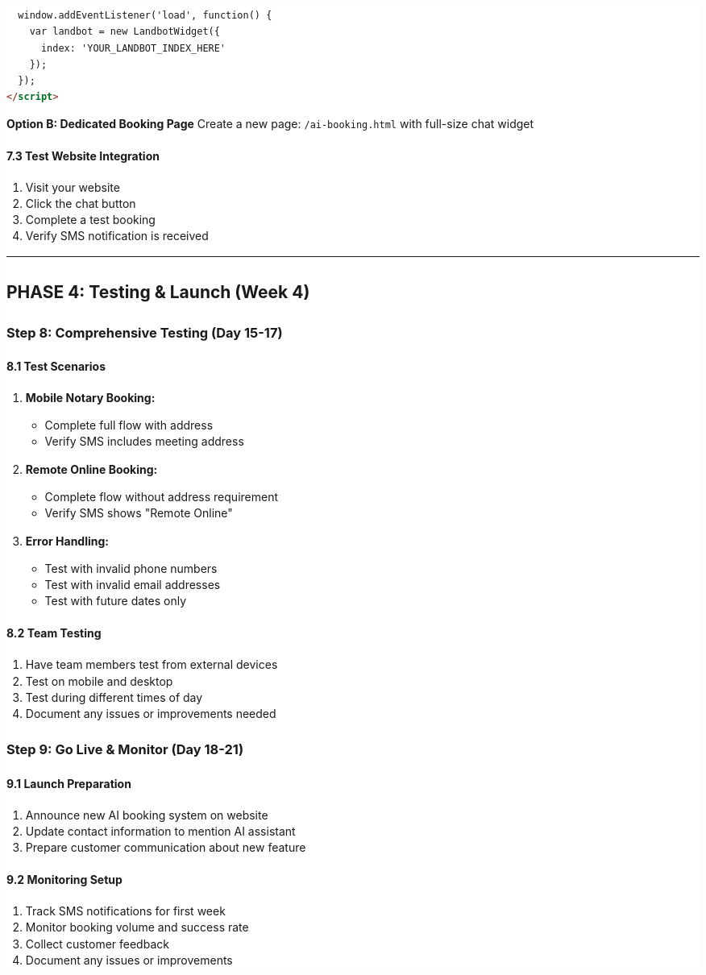 ```html
  window.addEventListener('load', function() {
    var landbot = new LandbotWidget({
      index: 'YOUR_LANDBOT_INDEX_HERE'
    });
  });
</script>
```

**Option B: Dedicated Booking Page**
Create a new page: `/ai-booking.html` with full-size chat widget

#### 7.3 Test Website Integration
1. Visit your website
2. Click the chat button
3. Complete a test booking
4. Verify SMS notification is received

---

## PHASE 4: Testing & Launch (Week 4)

### Step 8: Comprehensive Testing (Day 15-17)

#### 8.1 Test Scenarios
1. **Mobile Notary Booking:**
   - Complete full flow with address
   - Verify SMS includes meeting address
   
2. **Remote Online Booking:**
   - Complete flow without address requirement
   - Verify SMS shows "Remote Online"
   
3. **Error Handling:**
   - Test with invalid phone numbers
   - Test with invalid email addresses
   - Test with future dates only

#### 8.2 Team Testing
1. Have team members test from external devices
2. Test on mobile and desktop
3. Test during different times of day
4. Document any issues or improvements needed

### Step 9: Go Live & Monitor (Day 18-21)

#### 9.1 Launch Preparation
1. Announce new AI booking system on website
2. Update contact information to mention AI assistant
3. Prepare customer communication about new feature

#### 9.2 Monitoring Setup
1. Track SMS notifications for first week
2. Monitor booking volume and success rate
3. Collect customer feedback
4. Document any issues or improvements
